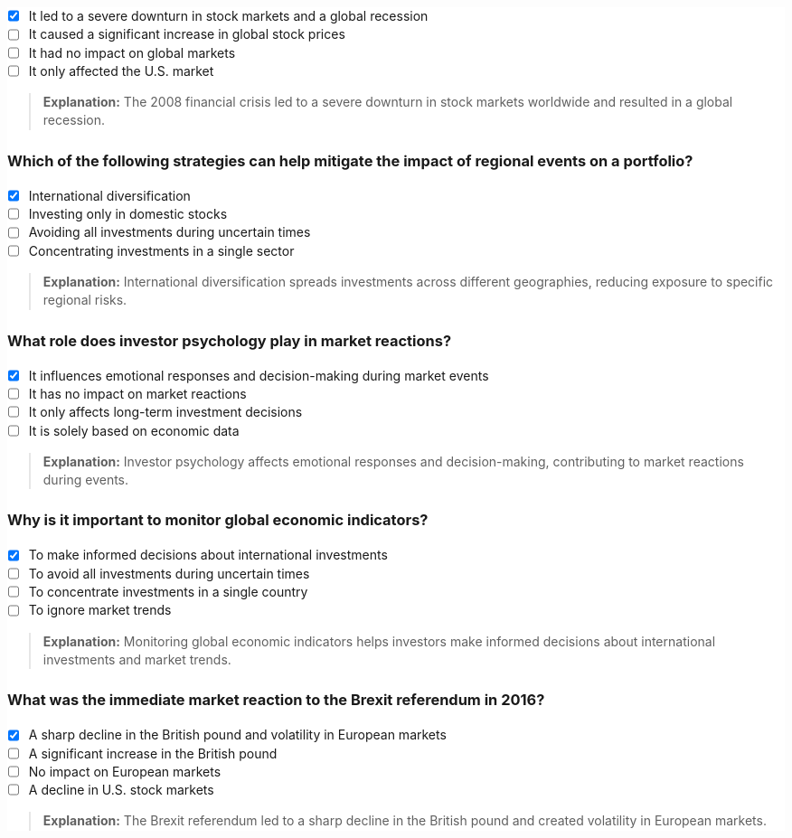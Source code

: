 - [x] It led to a severe downturn in stock markets and a global recession
- [ ] It caused a significant increase in global stock prices
- [ ] It had no impact on global markets
- [ ] It only affected the U.S. market

> **Explanation:** The 2008 financial crisis led to a severe downturn in stock markets worldwide and resulted in a global recession.


### Which of the following strategies can help mitigate the impact of regional events on a portfolio?

- [x] International diversification
- [ ] Investing only in domestic stocks
- [ ] Avoiding all investments during uncertain times
- [ ] Concentrating investments in a single sector

> **Explanation:** International diversification spreads investments across different geographies, reducing exposure to specific regional risks.


### What role does investor psychology play in market reactions?

- [x] It influences emotional responses and decision-making during market events
- [ ] It has no impact on market reactions
- [ ] It only affects long-term investment decisions
- [ ] It is solely based on economic data

> **Explanation:** Investor psychology affects emotional responses and decision-making, contributing to market reactions during events.


### Why is it important to monitor global economic indicators?

- [x] To make informed decisions about international investments
- [ ] To avoid all investments during uncertain times
- [ ] To concentrate investments in a single country
- [ ] To ignore market trends

> **Explanation:** Monitoring global economic indicators helps investors make informed decisions about international investments and market trends.


### What was the immediate market reaction to the Brexit referendum in 2016?

- [x] A sharp decline in the British pound and volatility in European markets
- [ ] A significant increase in the British pound
- [ ] No impact on European markets
- [ ] A decline in U.S. stock markets

> **Explanation:** The Brexit referendum led to a sharp decline in the British pound and created volatility in European markets.
